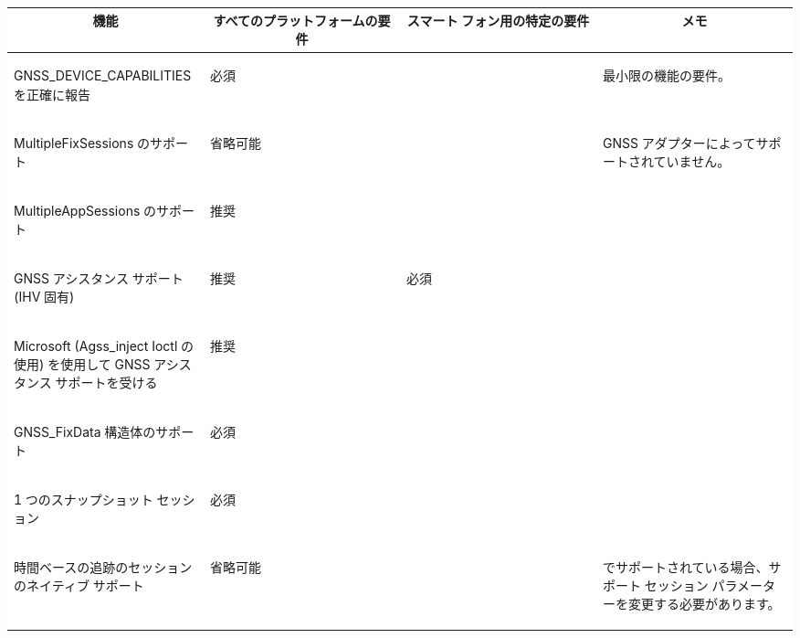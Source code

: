 <table>
<colgroup>
<col width="25%" />
<col width="25%" />
<col width="25%" />
<col width="25%" />
</colgroup>
<thead>
<tr class="header">
<th>機能</th>
<th>すべてのプラットフォームの要件</th>
<th>スマート フォン用の特定の要件</th>
<th>メモ</th>
</tr>
</thead>
<tbody>
<tr class="odd">
<td><p>GNSS_DEVICE_CAPABILITIES を正確に報告</p></td>
<td><p>必須</p></td>
<td></td>
<td><p>最小限の機能の要件。</p></td>
</tr>
<tr class="even">
<td><p>MultipleFixSessions のサポート</p></td>
<td><p>省略可能</p></td>
<td></td>
<td><p>GNSS アダプターによってサポートされていません。</p></td>
</tr>
<tr class="odd">
<td><p>MultipleAppSessions のサポート</p></td>
<td><p>推奨</p></td>
<td></td>
<td></td>
</tr>
<tr class="even">
<td><p>GNSS アシスタンス サポート (IHV 固有)</p></td>
<td><p>推奨</p></td>
<td><p>必須</p></td>
<td></td>
</tr>
<tr class="odd">
<td><p>Microsoft (Agss_inject Ioctl の使用) を使用して GNSS アシスタンス サポートを受ける</p></td>
<td><p>推奨</p></td>
<td></td>
<td></td>
</tr>
<tr class="even">
<td><p>GNSS_FixData 構造体のサポート</p></td>
<td><p>必須</p></td>
<td></td>
<td></td>
</tr>
<tr class="odd">
<td><p>1 つのスナップショット セッション</p></td>
<td><p>必須</p></td>
<td></td>
<td></td>
</tr>
<tr class="even">
<td><p>時間ベースの追跡のセッションのネイティブ サポート</p></td>
<td><p>省略可能</p></td>
<td></td>
<td><p>でサポートされている場合、サポート セッション パラメーターを変更する必要があります。</p></td>
</tr>